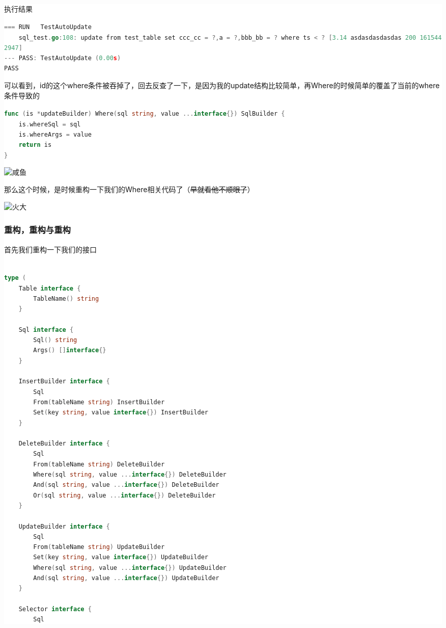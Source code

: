 
执行结果

```go
=== RUN   TestAutoUpdate
    sql_test.go:108: update from test_table set ccc_cc = ?,a = ?,bbb_bb = ? where ts < ? [3.14 asdasdasdasdas 200 1615442947]
--- PASS: TestAutoUpdate (0.00s)
PASS
```

可以看到，id的这个where条件被吞掉了，回去反查了一下，是因为我的update结构比较简单，再Where的时候简单的覆盖了当前的where条件导致的

```go
func (is *updateBuilder) Where(sql string, value ...interface{}) SqlBuilder {
    is.whereSql = sql
    is.whereArgs = value
    return is
}
```

![咸鱼](https://blog-img.luanruisong.com/blog/img/20210311141554.png)

那么这个时候，是时候重构一下我们的Where相关代码了（~~早就看他不顺眼了~~）

![火大](https://blog-img.luanruisong.com/blog/img/20210311141727.png)

### 重构，重构与重构

首先我们重构一下我们的接口

```go

type (
    Table interface {
        TableName() string
    }

    Sql interface {
        Sql() string
        Args() []interface{}
    }

    InsertBuilder interface {
        Sql
        From(tableName string) InsertBuilder
        Set(key string, value interface{}) InsertBuilder
    }

    DeleteBuilder interface {
        Sql
        From(tableName string) DeleteBuilder
        Where(sql string, value ...interface{}) DeleteBuilder
        And(sql string, value ...interface{}) DeleteBuilder
        Or(sql string, value ...interface{}) DeleteBuilder
    }

    UpdateBuilder interface {
        Sql
        From(tableName string) UpdateBuilder
        Set(key string, value interface{}) UpdateBuilder
        Where(sql string, value ...interface{}) UpdateBuilder
        And(sql string, value ...interface{}) UpdateBuilder
    }

    Selector interface {
        Sql
```